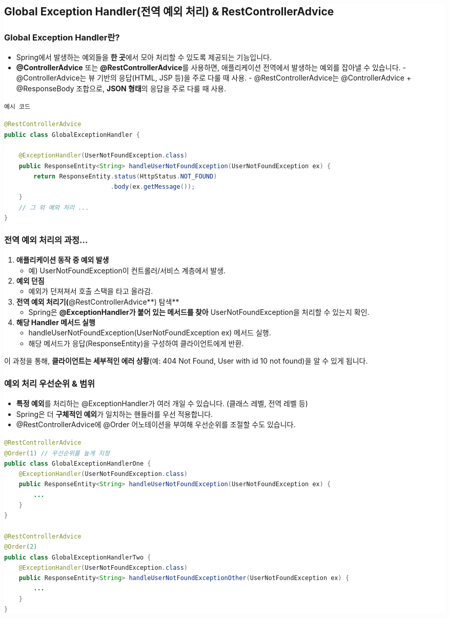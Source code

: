 ## **Global Exception Handler(전역 예외 처리) & RestControllerAdvice**

### **Global Exception Handler란?**

- Spring에서 발생하는 예외들을 **한 곳**에서 모아 처리할 수 있도록 제공되는 기능입니다.
- **@ControllerAdvice** 또는 **@RestControllerAdvice**를 사용하면,
  애플리케이션 전역에서 발생하는 예외를 잡아낼 수 있습니다. - @ControllerAdvice는 뷰 기반의 응답(HTML, JSP 등)을 주로 다룰 때 사용. - @RestControllerAdvice는 @ControllerAdvice + @ResponseBody 조합으로, **JSON 형태**의 응답을 주로 다룰 때 사용.

`예시 코드`

```java
@RestControllerAdvice
public class GlobalExceptionHandler {

    @ExceptionHandler(UserNotFoundException.class)
    public ResponseEntity<String> handleUserNotFoundException(UserNotFoundException ex) {
        return ResponseEntity.status(HttpStatus.NOT_FOUND)
                             .body(ex.getMessage());
    }
    // 그 외 예외 처리 ...
}
```

### 전역 예외 처리의 과정…

1. **애플리케이션 동작 중 예외 발생**
   - 예) UserNotFoundException이 컨트롤러/서비스 계층에서 발생.
2. **예외 던짐**
   - 예외가 던져져서 호출 스택을 타고 올라감.
3. **전역 예외 처리기(**@RestControllerAdvice**) 탐색**
   - Spring은 **@ExceptionHandler가 붙어 있는 메서드를 찾아** UserNotFoundException을 처리할 수 있는지 확인.
4. **해당 Handler 메서드 실행**
   - handleUserNotFoundException(UserNotFoundException ex) 메서드 실행.
   - 해당 메서드가 응답(ResponseEntity)을 구성하여 클라이언트에게 반환.

이 과정을 통해, **클라이언트는 세부적인 에러 상황**(예: 404 Not Found, User with id 10 not found)을
알 수 있게 됩니다.

### **예외 처리 우선순위 & 범위**

- **특정 예외**를 처리하는 @ExceptionHandler가 여러 개일 수 있습니다. (클래스 레벨, 전역 레벨 등)
- Spring은 더 **구체적인 예외**가 일치하는 핸들러를 우선 적용합니다.
- @RestControllerAdvice에 @Order 어노테이션을 부여해 우선순위를 조절할 수도 있습니다.

```java
@RestControllerAdvice
@Order(1) // 우선순위를 높게 지정
public class GlobalExceptionHandlerOne {
    @ExceptionHandler(UserNotFoundException.class)
    public ResponseEntity<String> handleUserNotFoundException(UserNotFoundException ex) {
        ...
    }
}

@RestControllerAdvice
@Order(2)
public class GlobalExceptionHandlerTwo {
    @ExceptionHandler(UserNotFoundException.class)
    public ResponseEntity<String> handleUserNotFoundExceptionOther(UserNotFoundException ex) {
        ...
    }
}
```
